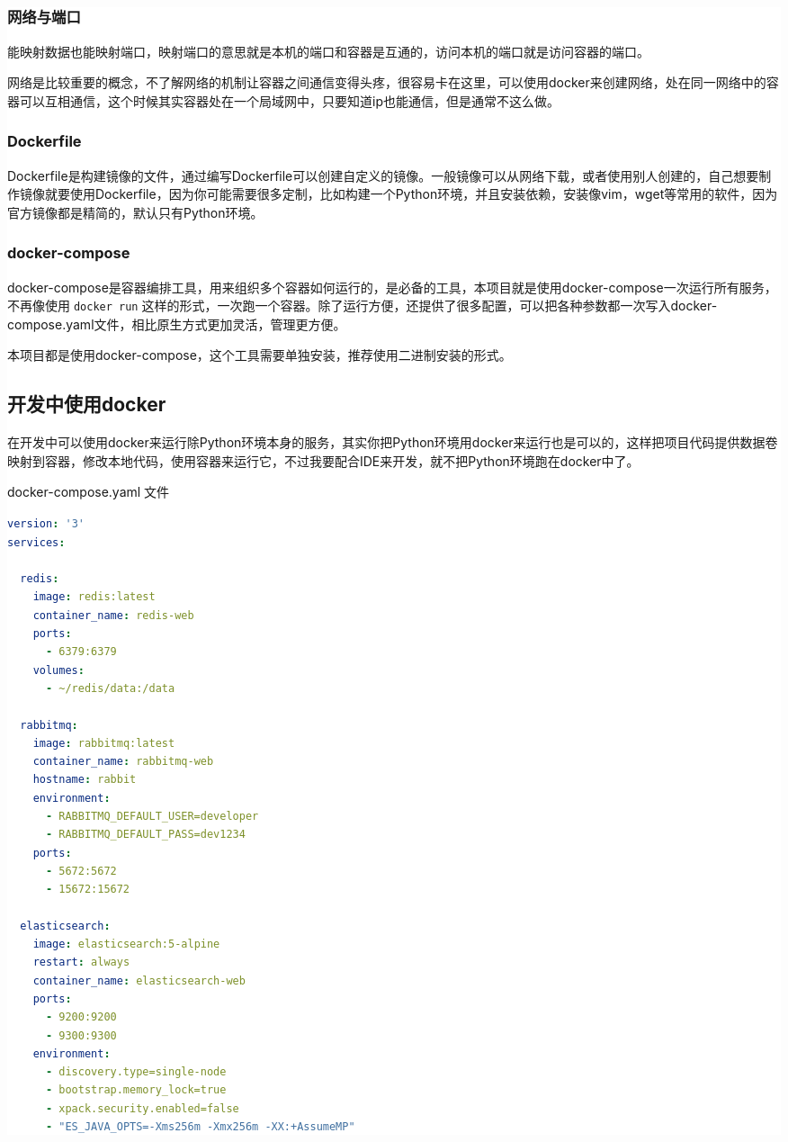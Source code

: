 ### 网络与端口

能映射数据也能映射端口，映射端口的意思就是本机的端口和容器是互通的，访问本机的端口就是访问容器的端口。

网络是比较重要的概念，不了解网络的机制让容器之间通信变得头疼，很容易卡在这里，可以使用docker来创建网络，处在同一网络中的容器可以互相通信，这个时候其实容器处在一个局域网中，只要知道ip也能通信，但是通常不这么做。

### Dockerfile

Dockerfile是构建镜像的文件，通过编写Dockerfile可以创建自定义的镜像。一般镜像可以从网络下载，或者使用别人创建的，自己想要制作镜像就要使用Dockerfile，因为你可能需要很多定制，比如构建一个Python环境，并且安装依赖，安装像vim，wget等常用的软件，因为官方镜像都是精简的，默认只有Python环境。

### docker-compose

docker-compose是容器编排工具，用来组织多个容器如何运行的，是必备的工具，本项目就是使用docker-compose一次运行所有服务，不再像使用 `docker run` 这样的形式，一次跑一个容器。除了运行方便，还提供了很多配置，可以把各种参数都一次写入docker-compose.yaml文件，相比原生方式更加灵活，管理更方便。

本项目都是使用docker-compose，这个工具需要单独安装，推荐使用二进制安装的形式。

## 开发中使用docker

在开发中可以使用docker来运行除Python环境本身的服务，其实你把Python环境用docker来运行也是可以的，这样把项目代码提供数据卷映射到容器，修改本地代码，使用容器来运行它，不过我要配合IDE来开发，就不把Python环境跑在docker中了。

docker-compose.yaml 文件

```yaml
version: '3'
services:

  redis:
    image: redis:latest
    container_name: redis-web
    ports:
      - 6379:6379
    volumes:
      - ~/redis/data:/data

  rabbitmq:
    image: rabbitmq:latest
    container_name: rabbitmq-web
    hostname: rabbit
    environment:
      - RABBITMQ_DEFAULT_USER=developer
      - RABBITMQ_DEFAULT_PASS=dev1234
    ports:
      - 5672:5672
      - 15672:15672

  elasticsearch:
    image: elasticsearch:5-alpine
    restart: always
    container_name: elasticsearch-web
    ports:
      - 9200:9200
      - 9300:9300
    environment:
      - discovery.type=single-node
      - bootstrap.memory_lock=true
      - xpack.security.enabled=false
      - "ES_JAVA_OPTS=-Xms256m -Xmx256m -XX:+AssumeMP"
```
